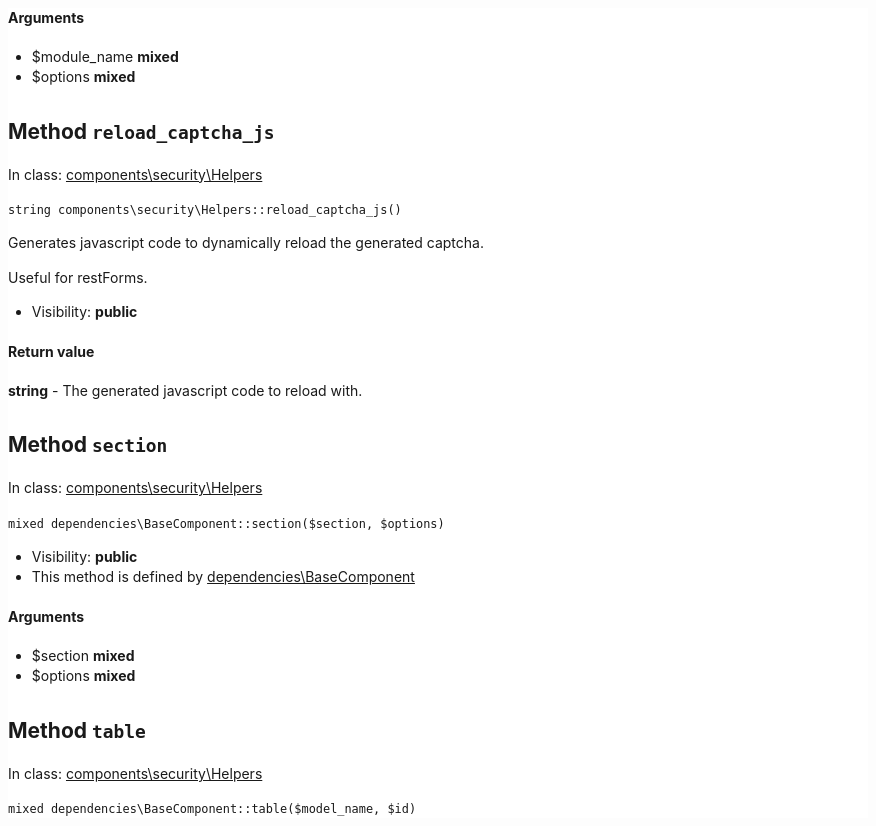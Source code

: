 #### Arguments

* $module_name **mixed**
* $options **mixed**






## Method `reload_captcha_js`
In class: [components\security\Helpers](#top)

```
string components\security\Helpers::reload_captcha_js()
```

Generates javascript code to dynamically reload the generated captcha.

Useful for restForms.

* Visibility: **public**


#### Return value

**string** - The generated javascript code to reload with.







## Method `section`
In class: [components\security\Helpers](#top)

```
mixed dependencies\BaseComponent::section($section, $options)
```





* Visibility: **public**
* This method is defined by [dependencies\BaseComponent](../../dependencies/BaseComponent.md)

#### Arguments

* $section **mixed**
* $options **mixed**






## Method `table`
In class: [components\security\Helpers](#top)

```
mixed dependencies\BaseComponent::table($model_name, $id)
```
